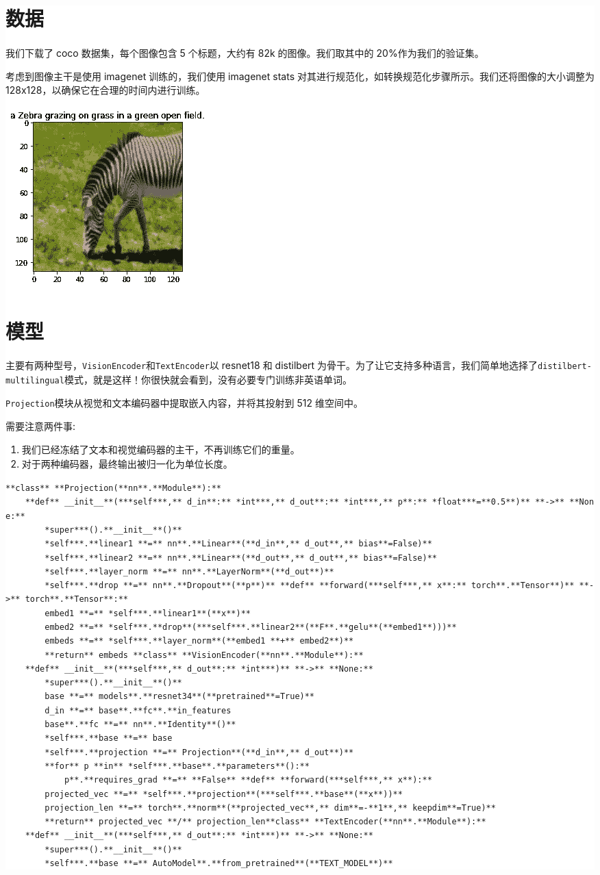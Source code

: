 # 数据

我们下载了 coco 数据集，每个图像包含 5 个标题，大约有 82k 的图像。我们取其中的 20%作为我们的验证集。

考虑到图像主干是使用 imagenet 训练的，我们使用 imagenet stats 对其进行规范化，如转换规范化步骤所示。我们还将图像的大小调整为 128x128，以确保它在合理的时间内进行训练。

![](img/2067fa6a54167c11b3aa71b2732e1313.png)

# 模型

主要有两种型号，`VisionEncoder`和`TextEncoder`以 resnet18 和 distilbert 为骨干。为了让它支持多种语言，我们简单地选择了`distilbert-multilingual`模式，就是这样！你很快就会看到，没有必要专门训练非英语单词。

`Projection`模块从视觉和文本编码器中提取嵌入内容，并将其投射到 512 维空间中。

需要注意两件事:

1.  我们已经冻结了文本和视觉编码器的主干，不再训练它们的重量。
2.  对于两种编码器，最终输出被归一化为单位长度。

```
**class** **Projection(**nn**.**Module**):**
    **def** __init__**(***self***,** d_in**:** *int***,** d_out**:** *int***,** p**:** *float***=**0.5**)** **->** **None:**
        *super***().**__init__**()**
        *self***.**linear1 **=** nn**.**Linear**(**d_in**,** d_out**,** bias**=False)**
        *self***.**linear2 **=** nn**.**Linear**(**d_out**,** d_out**,** bias**=False)**
        *self***.**layer_norm **=** nn**.**LayerNorm**(**d_out**)**
        *self***.**drop **=** nn**.**Dropout**(**p**)** **def** **forward(***self***,** x**:** torch**.**Tensor**)** **->** torch**.**Tensor**:**
        embed1 **=** *self***.**linear1**(**x**)**
        embed2 **=** *self***.**drop**(***self***.**linear2**(**F**.**gelu**(**embed1**)))**
        embeds **=** *self***.**layer_norm**(**embed1 **+** embed2**)**
        **return** embeds **class** **VisionEncoder(**nn**.**Module**):**
    **def** __init__**(***self***,** d_out**:** *int***)** **->** **None:**
        *super***().**__init__**()**
        base **=** models**.**resnet34**(**pretrained**=True)**
        d_in **=** base**.**fc**.**in_features
        base**.**fc **=** nn**.**Identity**()**
        *self***.**base **=** base
        *self***.**projection **=** Projection**(**d_in**,** d_out**)**
        **for** p **in** *self***.**base**.**parameters**():**
            p**.**requires_grad **=** **False** **def** **forward(***self***,** x**):**
        projected_vec **=** *self***.**projection**(***self***.**base**(**x**))**
        projection_len **=** torch**.**norm**(**projected_vec**,** dim**=-**1**,** keepdim**=True)**
        **return** projected_vec **/** projection_len**class** **TextEncoder(**nn**.**Module**):**
    **def** __init__**(***self***,** d_out**:** *int***)** **->** **None:**
        *super***().**__init__**()**
        *self***.**base **=** AutoModel**.**from_pretrained**(**TEXT_MODEL**)**
```